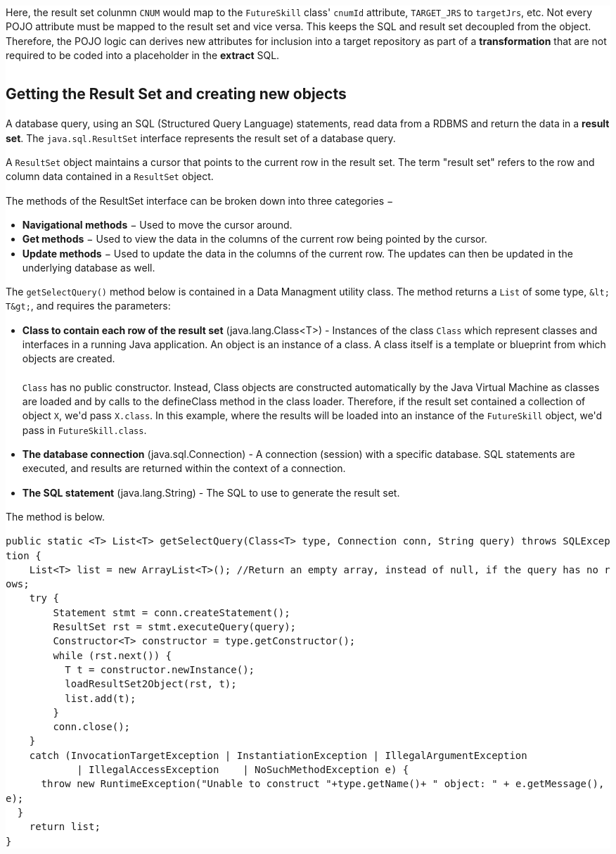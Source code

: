 Here, the result set colunmn `CNUM` would map to the `FutureSkill` class' `cnumId` attribute, `TARGET_JRS` to `targetJrs`, etc. Not every POJO attribute must be mapped to the result set and vice versa. This keeps the SQL and result set decoupled from the object. Therefore, the POJO logic can derives new attributes for inclusion into a target repository as part of a **transformation** that are not required to be coded into a placeholder in the **extract** SQL.

## Getting the Result Set and creating new objects
A database query, using an SQL (Structured Query Language) statements, read data from a RDBMS and return the data in a **result set**.  The `java.sql.ResultSet` interface represents the result set of a database query.

A `ResultSet` object maintains a cursor that points to the current row in the result set. The term "result set" refers to the row and column data contained in a `ResultSet` object.

The methods of the ResultSet interface can be broken down into three categories −

- **Navigational methods** − Used to move the cursor around.
- **Get methods** − Used to view the data in the columns of the current row being pointed by the cursor.
- **Update methods** − Used to update the data in the columns of the current row. The updates can then be updated in the underlying database as well.

The `getSelectQuery()` method below is contained in a Data Managment utility class. The method returns a `List` of some type, `&lt;T&gt;`, and requires the parameters:

- **Class to contain each row of the result set** (java.lang.Class&lt;T&gt;) - Instances of the class `Class` which represent classes and interfaces in a running Java application. An object is an instance of a class. A class itself is a template or blueprint from which objects are created.
<br/><br/>
`Class` has no public constructor. Instead, Class objects are constructed automatically by the Java Virtual Machine as classes are loaded and by calls to the defineClass method in the class loader. Therefore, if the result set contained a collection of object `X`, we'd pass `X.class`. In this example, where the results will be loaded into an instance of the `FutureSkill` object, we'd pass in `FutureSkill.class`.

- **The database connection** (java.sql.Connection) - A connection (session) with a specific database. SQL statements are executed, and results are returned within the context of a connection.

- **The SQL statement** (java.lang.String) - The SQL to use to generate the result set.

The method is below.

<pre name="code" class="java">
public static &lt;T&gt; List&lt;T&gt; getSelectQuery(Class&lt;T&gt; type, Connection conn, String query) throws SQLException {
    List&lt;T&gt; list = new ArrayList&lt;T&gt;(); //Return an empty array, instead of null, if the query has no rows;
    try {
        Statement stmt = conn.createStatement();
        ResultSet rst = stmt.executeQuery(query);
        Constructor&lt;T&gt; constructor = type.getConstructor();
        while (rst.next()) {
          T t = constructor.newInstance();
          loadResultSet2Object(rst, t);
          list.add(t);
        }
        conn.close();
    } 
    catch (InvocationTargetException | InstantiationException | IllegalArgumentException 
            | IllegalAccessException    | NoSuchMethodException e) {
      throw new RuntimeException("Unable to construct "+type.getName()+ " object: " + e.getMessage(), e);
  } 
    return list;
}
</pre>
